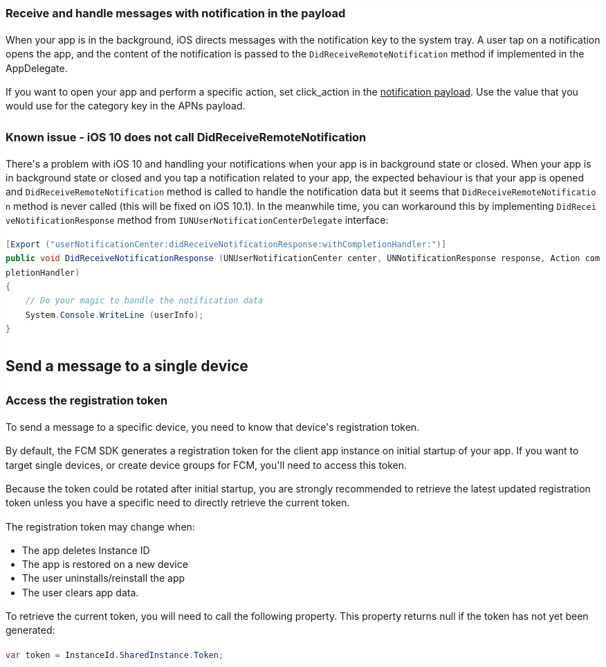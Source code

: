 ### Receive and handle messages with notification in the payload

When your app is in the background, iOS directs messages with the notification key to the system tray. A user tap on a notification opens the app, and the content of the notification is passed to the `DidReceiveRemoteNotification` method if implemented in the AppDelegate.

If you want to open your app and perform a specific action, set click_action in the [notification payload][6]. Use the value that you would use for the category key in the APNs payload.

### Known issue - iOS 10 does not call DidReceiveRemoteNotification

There's a problem with iOS 10 and handling your notifications when your app is in background state or closed. When your app is in background state or closed and you tap a notification related to your app, the expected behaviour is that your app is opened and `DidReceiveRemoteNotification` method is called to handle the notification data but it seems that `DidReceiveRemoteNotification` method is never called (this will be fixed on iOS 10.1). In the meanwhile time, you can workaround this by implementing `DidReceiveNotificationResponse` method from `IUNUserNotificationCenterDelegate` interface:

```csharp
[Export ("userNotificationCenter:didReceiveNotificationResponse:withCompletionHandler:")]
public void DidReceiveNotificationResponse (UNUserNotificationCenter center, UNNotificationResponse response, Action completionHandler)
{
	// Do your magic to handle the notification data
	System.Console.WriteLine (userInfo);
}
```

## Send a message to a single device

### Access the registration token

To send a message to a specific device, you need to know that device's registration token.

By default, the FCM SDK generates a registration token for the client app instance on initial startup of your app. If you want to target single devices, or create device groups for FCM, you'll need to access this token.

Because the token could be rotated after initial startup, you are strongly recommended to retrieve the latest updated registration token unless you have a specific need to directly retrieve the current token.

The registration token may change when:

* The app deletes Instance ID
* The app is restored on a new device
* The user uninstalls/reinstall the app
* The user clears app data.

To retrieve the current token, you will need to call the following property. This property returns null if the token has not yet been generated:

```csharp
var token = InstanceId.SharedInstance.Token;
```


[1]: https://firebase.google.com/console/
[2]: http://support.google.com/firebase/answer/7015592
[3]: https://firebase.google.com/docs/cloud-messaging/ios/certs
[4]: https://firebase.google.com/docs/cloud-messaging/ios/client#upload_your_apns_certificate
[5]: https://firebase.google.com/docs/cloud-messaging/ios/client#register_for_remote_notifications
[6]: https://firebase.google.com/docs/cloud-messaging/http-server-ref#notification-payload-support
[7]: https://firebase.google.com/docs/cloud-messaging/ios/topic-messaging#build_send_requests
[8]: https://firebase.google.com/docs/cloud-messaging/ios/device-group
[9]: https://bugzilla.xamarin.com/show_bug.cgi?id=43689
[10]: https://firebase.google.com/docs/cloud-messaging/concept-options